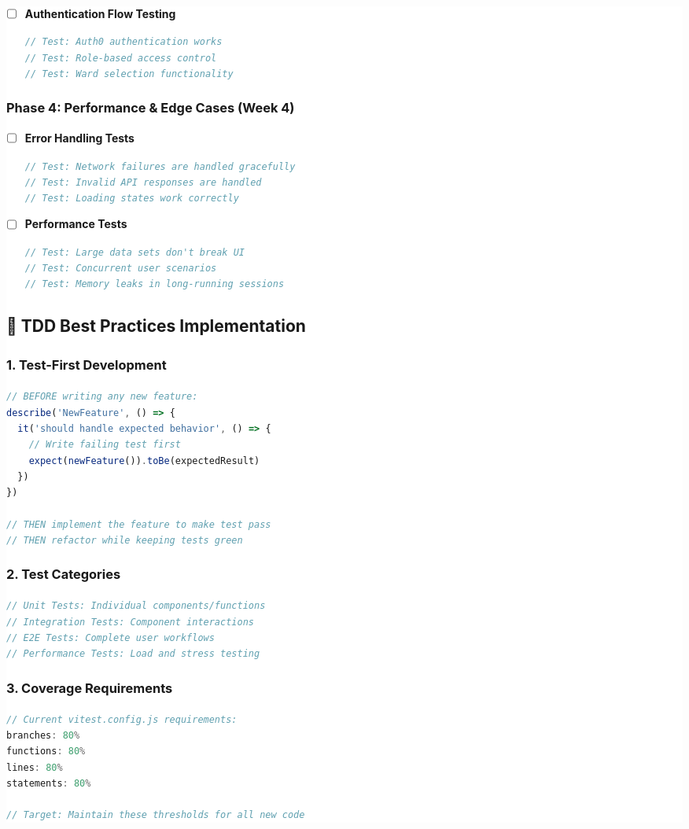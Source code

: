 - [ ] **Authentication Flow Testing**
  ```typescript
  // Test: Auth0 authentication works
  // Test: Role-based access control
  // Test: Ward selection functionality
  ```

### **Phase 4: Performance & Edge Cases (Week 4)**
- [ ] **Error Handling Tests**
  ```typescript
  // Test: Network failures are handled gracefully
  // Test: Invalid API responses are handled
  // Test: Loading states work correctly
  ```

- [ ] **Performance Tests**
  ```typescript
  // Test: Large data sets don't break UI
  // Test: Concurrent user scenarios
  // Test: Memory leaks in long-running sessions
  ```

## 🎯 **TDD Best Practices Implementation**

### **1. Test-First Development**
```typescript
// BEFORE writing any new feature:
describe('NewFeature', () => {
  it('should handle expected behavior', () => {
    // Write failing test first
    expect(newFeature()).toBe(expectedResult)
  })
})

// THEN implement the feature to make test pass
// THEN refactor while keeping tests green
```

### **2. Test Categories**
```typescript
// Unit Tests: Individual components/functions
// Integration Tests: Component interactions
// E2E Tests: Complete user workflows
// Performance Tests: Load and stress testing
```

### **3. Coverage Requirements**
```typescript
// Current vitest.config.js requirements:
branches: 80%
functions: 80%
lines: 80%
statements: 80%

// Target: Maintain these thresholds for all new code
```
